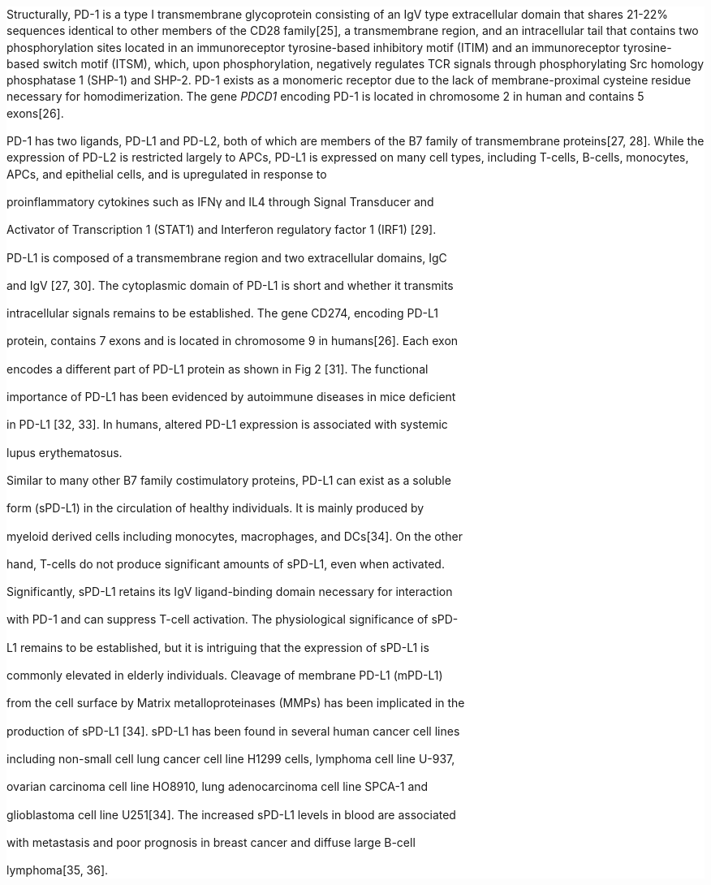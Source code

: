Structurally, PD-1 is a type I transmembrane glycoprotein consisting of an IgV type extracellular domain that shares 21-22% sequences identical to other members of the CD28 family[25], a transmembrane region, and an intracellular tail that contains two phosphorylation sites located in an immunoreceptor tyrosine-based inhibitory motif (ITIM) and an immunoreceptor tyrosine-based switch motif (ITSM), which, upon phosphorylation, negatively regulates TCR signals through phosphorylating Src homology phosphatase 1 (SHP-1) and SHP-2. PD-1 exists as a monomeric receptor due to the lack of membrane-proximal cysteine residue necessary for homodimerization. The gene *PDCD1* encoding PD-1 is located in chromosome 2 in human and contains 5 exons[26].

PD-1 has two ligands, PD-L1 and PD-L2, both of which are members of the B7 family of transmembrane proteins[27, 28]. While the expression of PD-L2 is restricted largely to APCs, PD-L1 is expressed on many cell types, including T-cells, B-cells, monocytes, APCs, and epithelial cells, and is upregulated in response to

proinflammatory cytokines such as IFNγ and IL4 through Signal Transducer and

Activator of Transcription 1 (STAT1) and Interferon regulatory factor 1 (IRF1) [29].

PD-L1 is composed of a transmembrane region and two extracellular domains, IgC

and IgV [27, 30]. The cytoplasmic domain of PD-L1 is short and whether it transmits

intracellular signals remains to be established. The gene CD274, encoding PD-L1

protein, contains 7 exons and is located in chromosome 9 in humans[26]. Each exon

encodes a different part of PD-L1 protein as shown in Fig 2 [31]. The functional

importance of PD-L1 has been evidenced by autoimmune diseases in mice deficient

in PD-L1 [32, 33]. In humans, altered PD-L1 expression is associated with systemic

lupus erythematosus.

Similar to many other B7 family costimulatory proteins, PD-L1 can exist as a soluble

form (sPD-L1) in the circulation of healthy individuals. It is mainly produced by

myeloid derived cells including monocytes, macrophages, and DCs[34]. On the other

hand, T-cells do not produce significant amounts of sPD-L1, even when activated.

Significantly, sPD-L1 retains its IgV ligand-binding domain necessary for interaction

with PD-1 and can suppress T-cell activation. The physiological significance of sPD-

L1 remains to be established, but it is intriguing that the expression of sPD-L1 is

commonly elevated in elderly individuals. Cleavage of membrane PD-L1 (mPD-L1)

from the cell surface by Matrix metalloproteinases (MMPs) has been implicated in the

production of sPD-L1 [34]. sPD-L1 has been found in several human cancer cell lines

including non-small cell lung cancer cell line H1299 cells, lymphoma cell line U-937,

ovarian carcinoma cell line HO8910, lung adenocarcinoma cell line SPCA-1 and

glioblastoma cell line U251[34]. The increased sPD-L1 levels in blood are associated

with metastasis and poor prognosis in breast cancer and diffuse large B-cell

lymphoma[35, 36].
